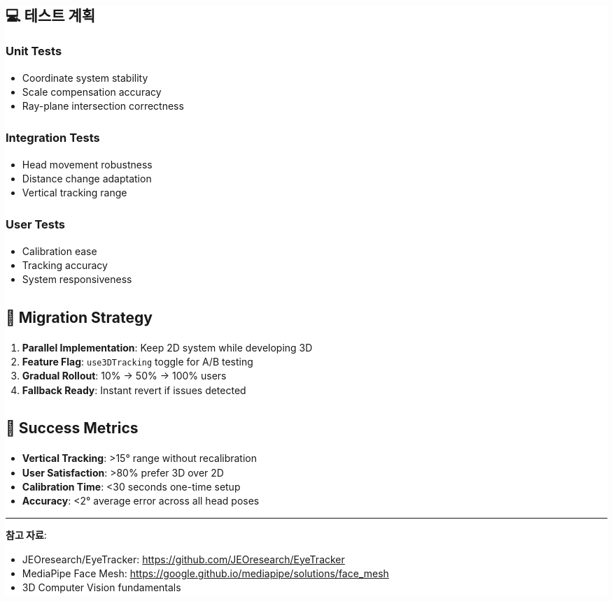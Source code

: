## 💻 테스트 계획

### Unit Tests
- Coordinate system stability
- Scale compensation accuracy
- Ray-plane intersection correctness

### Integration Tests
- Head movement robustness
- Distance change adaptation
- Vertical tracking range

### User Tests
- Calibration ease
- Tracking accuracy
- System responsiveness

## 📝 Migration Strategy

1. **Parallel Implementation**: Keep 2D system while developing 3D
2. **Feature Flag**: `use3DTracking` toggle for A/B testing
3. **Gradual Rollout**: 10% → 50% → 100% users
4. **Fallback Ready**: Instant revert if issues detected

## 🎯 Success Metrics

- **Vertical Tracking**: >15° range without recalibration
- **User Satisfaction**: >80% prefer 3D over 2D
- **Calibration Time**: <30 seconds one-time setup
- **Accuracy**: <2° average error across all head poses

---

**참고 자료**:
- JEOresearch/EyeTracker: https://github.com/JEOresearch/EyeTracker
- MediaPipe Face Mesh: https://google.github.io/mediapipe/solutions/face_mesh
- 3D Computer Vision fundamentals
